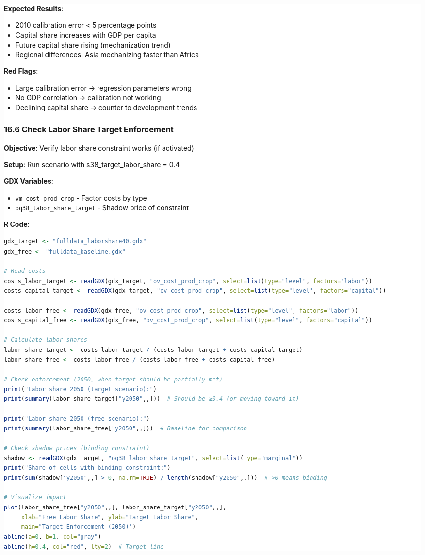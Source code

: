 **Expected Results**:
- 2010 calibration error < 5 percentage points
- Capital share increases with GDP per capita
- Future capital share rising (mechanization trend)
- Regional differences: Asia mechanizing faster than Africa

**Red Flags**:
- Large calibration error → regression parameters wrong
- No GDP correlation → calibration not working
- Declining capital share → counter to development trends

### 16.6 Check Labor Share Target Enforcement

**Objective**: Verify labor share constraint works (if activated)

**Setup**: Run scenario with s38_target_labor_share = 0.4

**GDX Variables**:
- `vm_cost_prod_crop` - Factor costs by type
- `oq38_labor_share_target` - Shadow price of constraint

**R Code**:
```r
gdx_target <- "fulldata_laborshare40.gdx"
gdx_free <- "fulldata_baseline.gdx"

# Read costs
costs_labor_target <- readGDX(gdx_target, "ov_cost_prod_crop", select=list(type="level", factors="labor"))
costs_capital_target <- readGDX(gdx_target, "ov_cost_prod_crop", select=list(type="level", factors="capital"))

costs_labor_free <- readGDX(gdx_free, "ov_cost_prod_crop", select=list(type="level", factors="labor"))
costs_capital_free <- readGDX(gdx_free, "ov_cost_prod_crop", select=list(type="level", factors="capital"))

# Calculate labor shares
labor_share_target <- costs_labor_target / (costs_labor_target + costs_capital_target)
labor_share_free <- costs_labor_free / (costs_labor_free + costs_capital_free)

# Check enforcement (2050, when target should be partially met)
print("Labor share 2050 (target scenario):")
print(summary(labor_share_target["y2050",,]))  # Should be ≥0.4 (or moving toward it)

print("Labor share 2050 (free scenario):")
print(summary(labor_share_free["y2050",,]))  # Baseline for comparison

# Check shadow prices (binding constraint)
shadow <- readGDX(gdx_target, "oq38_labor_share_target", select=list(type="marginal"))
print("Share of cells with binding constraint:")
print(sum(shadow["y2050",,] > 0, na.rm=TRUE) / length(shadow["y2050",,]))  # >0 means binding

# Visualize impact
plot(labor_share_free["y2050",,], labor_share_target["y2050",,],
     xlab="Free Labor Share", ylab="Target Labor Share",
     main="Target Enforcement (2050)")
abline(a=0, b=1, col="gray")
abline(h=0.4, col="red", lty=2)  # Target line
```
